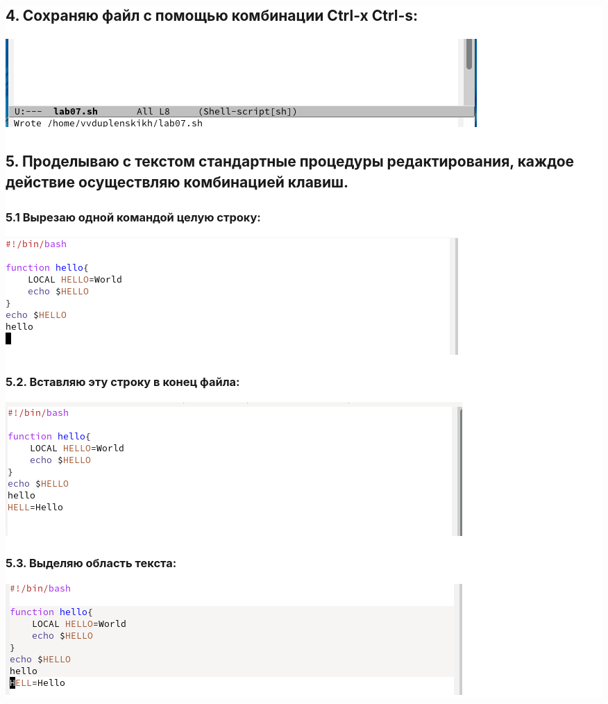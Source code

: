 ## 4. Сохраняю файл с помощью комбинации Ctrl-x Ctrl-s:
![Сохранение](image/4.png)

## 5. Проделываю с текстом стандартные процедуры редактирования, каждое действие осуществляю комбинацией клавиш.
### 5.1 Вырезаю одной командой целую строку:
![Вырез](image/5.1.png)

### 5.2. Вставляю эту строку в конец файла:
![Вставка](image/5.2.png)

### 5.3. Выделяю область текста:
![Выделение](image/5.3~4.png)
